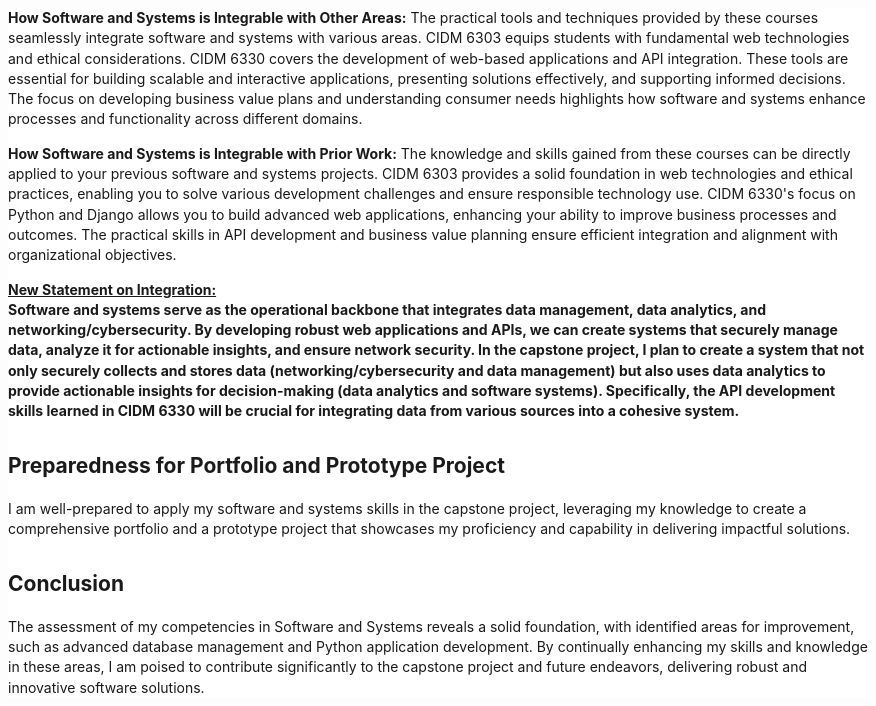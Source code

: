 **How Software and Systems is Integrable with Other Areas:**
The practical tools and techniques provided by these courses seamlessly integrate software and systems with various areas. CIDM 6303 equips students with fundamental web technologies and ethical considerations. CIDM 6330 covers the development of web-based applications and API integration. These tools are essential for building scalable and interactive applications, presenting solutions effectively, and supporting informed decisions. The focus on developing business value plans and understanding consumer needs highlights how software and systems enhance processes and functionality across different domains.

**How Software and Systems is Integrable with Prior Work:**
The knowledge and skills gained from these courses can be directly applied to your previous software and systems projects. CIDM 6303 provides a solid foundation in web technologies and ethical practices, enabling you to solve various development challenges and ensure responsible technology use. CIDM 6330's focus on Python and Django allows you to build advanced web applications, enhancing your ability to improve business processes and outcomes. The practical skills in API development and business value planning ensure efficient integration and alignment with organizational objectives.

<ins>**New Statement on Integration:**</ins></br>
**Software and systems serve as the operational backbone that integrates data management, data analytics, and networking/cybersecurity. By developing robust web applications and APIs, we can create systems that securely manage data, analyze it for actionable insights, and ensure network security. In the capstone project, I plan to create a system that not only securely collects and stores data (networking/cybersecurity and data management) but also uses data analytics to provide actionable insights for decision-making (data analytics and software systems). Specifically, the API development skills learned in CIDM 6330 will be crucial for integrating data from various sources into a cohesive system.**

### <h2 id="Preparedness-for-Portfolio-and-Prototype-Project">**Preparedness for Portfolio and Prototype Project**</h2>

I am well-prepared to apply my software and systems skills in the capstone project, leveraging my knowledge to create a comprehensive portfolio and a prototype project that showcases my proficiency and capability in delivering impactful solutions.

### <h2 id="Conclusion">**Conclusion**</h2>

The assessment of my competencies in Software and Systems reveals a solid foundation, with identified areas for improvement, such as advanced database management and Python application development. By continually enhancing my skills and knowledge in these areas, I am poised to contribute significantly to the capstone project and future endeavors, delivering robust and innovative software solutions.